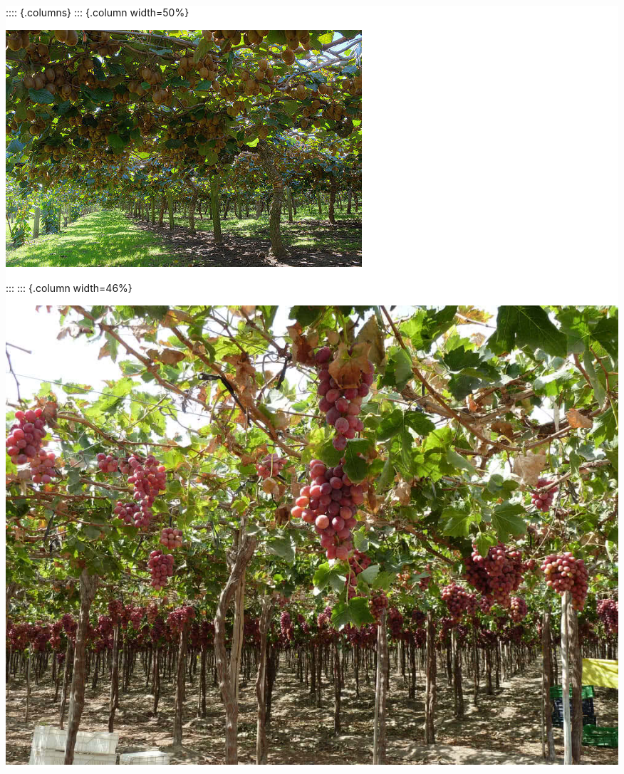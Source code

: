 :::: {.columns}
::: {.column width=50%}

![](imgs/slides115.jpg)

:::
::: {.column width=46%}

![](imgs/slides116.jpg)
